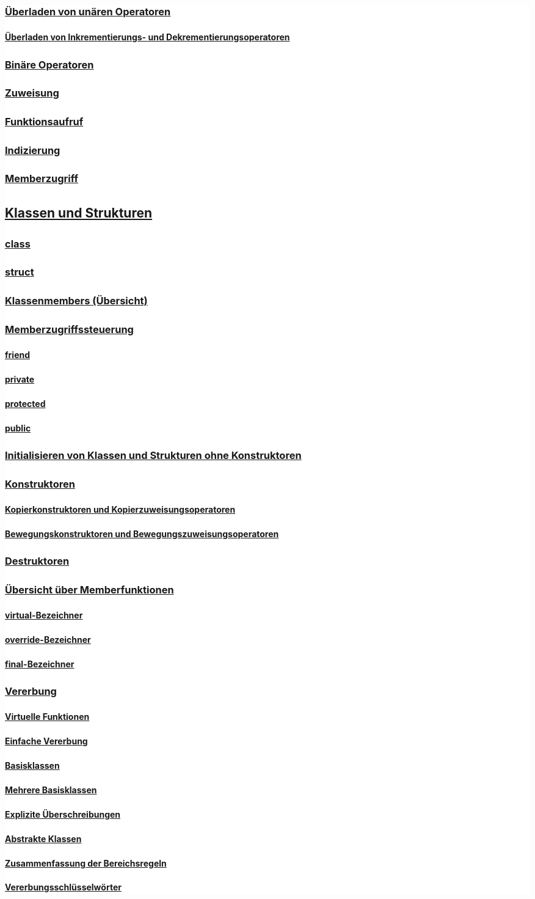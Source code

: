 ### [Überladen von unären Operatoren](overloading-unary-operators.md)
#### [Überladen von Inkrementierungs- und Dekrementierungsoperatoren](increment-and-decrement-operator-overloading-cpp.md)
### [Binäre Operatoren](binary-operators.md)
### [Zuweisung](assignment.md)
### [Funktionsaufruf](function-call-cpp.md)
### [Indizierung](subscripting.md)
### [Memberzugriff](member-access.md)
## [Klassen und Strukturen](classes-and-structs-cpp.md)
### [class](class-cpp.md)
### [struct](struct-cpp.md)
### [Klassenmembers (Übersicht)](class-member-overview.md)
### [Memberzugriffssteuerung](member-access-control-cpp.md)
#### [friend](friend-cpp.md)
#### [private](private-cpp.md)
#### [protected](protected-cpp.md)
#### [public](public-cpp.md)
### [Initialisieren von Klassen und Strukturen ohne Konstruktoren](initializing-classes-and-structs-without-constructors-cpp.md)
### [Konstruktoren](constructors-cpp.md)
#### [Kopierkonstruktoren und Kopierzuweisungsoperatoren](copy-constructors-and-copy-assignment-operators-cpp.md)
#### [Bewegungskonstruktoren und Bewegungszuweisungsoperatoren](move-constructors-and-move-assignment-operators-cpp.md)
### [Destruktoren](destructors-cpp.md)
### [Übersicht über Memberfunktionen](overview-of-member-functions.md)
#### [virtual-Bezeichner](virtual-specifier.md)
#### [override-Bezeichner](override-specifier.md)
#### [final-Bezeichner](final-specifier.md)
### [Vererbung](inheritance-cpp.md)
#### [Virtuelle Funktionen](virtual-functions.md)
#### [Einfache Vererbung](single-inheritance.md)
#### [Basisklassen](base-classes.md)
#### [Mehrere Basisklassen](multiple-base-classes.md)
#### [Explizite Überschreibungen](explicit-overrides-cpp.md)
#### [Abstrakte Klassen](abstract-classes-cpp.md)
#### [Zusammenfassung der Bereichsregeln](summary-of-scope-rules.md)
#### [Vererbungsschlüsselwörter](inheritance-keywords.md)